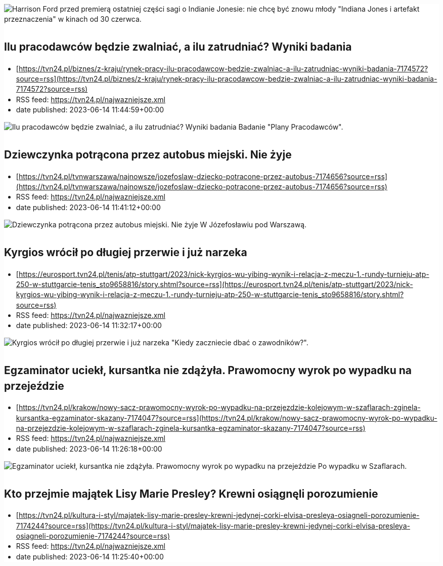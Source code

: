 <img alt="Harrison Ford przed premierą ostatniej części sagi o Indianie Jonesie: nie chcę być znowu młody" src="https://tvn24.pl/najnowsze/cdn-zdjecie-eb15v4-harrison-ford-otrzymal-zlota-palme-na-festiwalu-filmowym-w-cannes-7133909/alternates/LANDSCAPE_1280" />
    "Indiana Jones i artefakt przeznaczenia" w kinach od 30 czerwca.

## Ilu pracodawców będzie zwalniać, a ilu zatrudniać? Wyniki badania
 - [https://tvn24.pl/biznes/z-kraju/rynek-pracy-ilu-pracodawcow-bedzie-zwalniac-a-ilu-zatrudniac-wyniki-badania-7174572?source=rss](https://tvn24.pl/biznes/z-kraju/rynek-pracy-ilu-pracodawcow-bedzie-zwalniac-a-ilu-zatrudniac-wyniki-badania-7174572?source=rss)
 - RSS feed: https://tvn24.pl/najwazniejsze.xml
 - date published: 2023-06-14 11:44:59+00:00

<img alt="Ilu pracodawców będzie zwalniać, a ilu zatrudniać? Wyniki badania" src="https://tvn24.pl/najnowsze/cdn-zdjecie-mkrinh-praca-pracownik-pracownicy-biuro-shutterstock_583521034-6790133/alternates/LANDSCAPE_1280" />
    Badanie "Plany Pracodawców".

## Dziewczynka potrącona przez autobus miejski. Nie żyje
 - [https://tvn24.pl/tvnwarszawa/najnowsze/jozefoslaw-dziecko-potracone-przez-autobus-7174656?source=rss](https://tvn24.pl/tvnwarszawa/najnowsze/jozefoslaw-dziecko-potracone-przez-autobus-7174656?source=rss)
 - RSS feed: https://tvn24.pl/najwazniejsze.xml
 - date published: 2023-06-14 11:41:12+00:00

<img alt="Dziewczynka potrącona przez autobus miejski. Nie żyje " src="https://tvn24.pl/tvnwarszawa/najnowsze/cdn-zdjecie-frciqp-potracenie-w-jozefoslawiu-7174675/alternates/LANDSCAPE_1280" />
    W Józefosławiu pod Warszawą.

## Kyrgios wrócił po długiej przerwie i już narzeka
 - [https://eurosport.tvn24.pl/tenis/atp-stuttgart/2023/nick-kyrgios-wu-yibing-wynik-i-relacja-z-meczu-1.-rundy-turnieju-atp-250-w-stuttgarcie-tenis_sto9658816/story.shtml?source=rss](https://eurosport.tvn24.pl/tenis/atp-stuttgart/2023/nick-kyrgios-wu-yibing-wynik-i-relacja-z-meczu-1.-rundy-turnieju-atp-250-w-stuttgarcie-tenis_sto9658816/story.shtml?source=rss)
 - RSS feed: https://tvn24.pl/najwazniejsze.xml
 - date published: 2023-06-14 11:32:17+00:00

<img alt="Kyrgios wrócił po długiej przerwie i już narzeka" src="https://tvn24.pl/najnowsze/cdn-zdjecie-vr4sgb-nick-kyrgios-to-finalista-zeszlorocznego-wimbledonu-7174677/alternates/LANDSCAPE_1280" />
    "Kiedy zaczniecie dbać o zawodników?".

## Egzaminator uciekł, kursantka nie zdążyła. Prawomocny wyrok po wypadku na przejeździe
 - [https://tvn24.pl/krakow/nowy-sacz-prawomocny-wyrok-po-wypadku-na-przejezdzie-kolejowym-w-szaflarach-zginela-kursantka-egzaminator-skazany-7174047?source=rss](https://tvn24.pl/krakow/nowy-sacz-prawomocny-wyrok-po-wypadku-na-przejezdzie-kolejowym-w-szaflarach-zginela-kursantka-egzaminator-skazany-7174047?source=rss)
 - RSS feed: https://tvn24.pl/najwazniejsze.xml
 - date published: 2023-06-14 11:26:18+00:00

<img alt="Egzaminator uciekł, kursantka nie zdążyła. Prawomocny wyrok po wypadku na przejeździe" src="https://tvn24.pl/najnowsze/cdn-zdjecie-8mz882-egzaminator-uciekl-z-auta-kursantka-zginela-prokuratura-rozszerza-zarzuty-1827708/alternates/LANDSCAPE_1280" />
    Po wypadku w Szaflarach.

## Kto przejmie majątek Lisy Marie Presley? Krewni osiągnęli porozumienie
 - [https://tvn24.pl/kultura-i-styl/majatek-lisy-marie-presley-krewni-jedynej-corki-elvisa-presleya-osiagneli-porozumienie-7174244?source=rss](https://tvn24.pl/kultura-i-styl/majatek-lisy-marie-presley-krewni-jedynej-corki-elvisa-presleya-osiagneli-porozumienie-7174244?source=rss)
 - RSS feed: https://tvn24.pl/najwazniejsze.xml
 - date published: 2023-06-14 11:25:40+00:00
